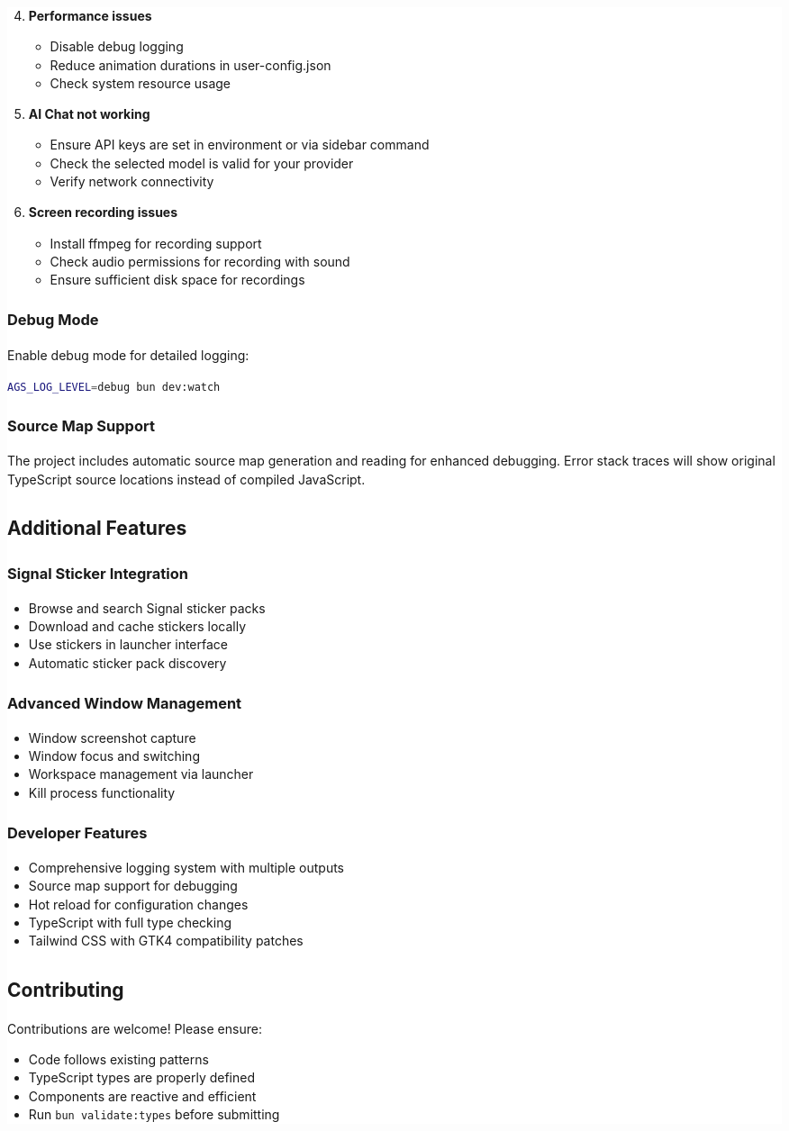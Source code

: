4. **Performance issues**
   - Disable debug logging
   - Reduce animation durations in user-config.json
   - Check system resource usage

5. **AI Chat not working**
   - Ensure API keys are set in environment or via sidebar command
   - Check the selected model is valid for your provider
   - Verify network connectivity

6. **Screen recording issues**
   - Install ffmpeg for recording support
   - Check audio permissions for recording with sound
   - Ensure sufficient disk space for recordings

### Debug Mode

Enable debug mode for detailed logging:
```bash
AGS_LOG_LEVEL=debug bun dev:watch
```

### Source Map Support

The project includes automatic source map generation and reading for enhanced debugging. Error stack traces will show original TypeScript source locations instead of compiled JavaScript.

## Additional Features

### Signal Sticker Integration
- Browse and search Signal sticker packs
- Download and cache stickers locally
- Use stickers in launcher interface
- Automatic sticker pack discovery

### Advanced Window Management
- Window screenshot capture
- Window focus and switching
- Workspace management via launcher
- Kill process functionality

### Developer Features
- Comprehensive logging system with multiple outputs
- Source map support for debugging
- Hot reload for configuration changes
- TypeScript with full type checking
- Tailwind CSS with GTK4 compatibility patches

## Contributing

Contributions are welcome! Please ensure:
- Code follows existing patterns
- TypeScript types are properly defined
- Components are reactive and efficient
- Run `bun validate:types` before submitting
